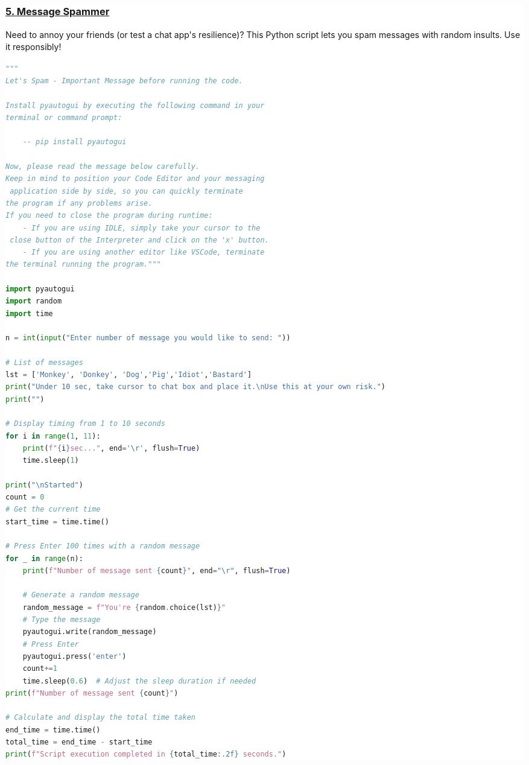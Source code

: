 ### [5. Message Spammer](#message-spammer)

Need to annoy your friends (or test a chat app's resilience)? This Python script
lets you spam messages with random insults. Use it responsibly!

```python
"""
Let's Spam - Important Message before running the code.

Install pyautogui by executing the following command in your
terminal or command prompt:

    -- pip install pyautogui

Now, please read the message below carefully.
Keep in mind to position your Code Editor and your messaging
 application side by side, so you can quickly terminate
the program if any problems arise.
If you need to close the program during runtime:
    - If you are using IDLE, simply take your cursor to the
 close button of the Interpreter and click on the 'x' button.
    - If you are using another editor like VSCode, terminate
the terminal running the program."""
    
import pyautogui
import random
import time

n = int(input("Enter number of message you would like to send: "))

# List of messages
lst = ['Monkey', 'Donkey', 'Dog','Pig','Idiot','Bastard']
print("Under 10 sec, take cursor to chat box and place it.\nUse this at your own risk.")
print("")

# Display timing from 1 to 10 seconds
for i in range(1, 11):
    print(f"{i}sec...", end='\r', flush=True)
    time.sleep(1)

print("\nStarted")
count = 0
# Get the current time
start_time = time.time()

# Press Enter 100 times with a random message
for _ in range(n):
    print(f"Number of message sent {count}", end="\r", flush=True)

    # Generate a random message
    random_message = f"You're {random.choice(lst)}"
    # Type the message
    pyautogui.write(random_message)
    # Press Enter
    pyautogui.press('enter')
    count+=1
    time.sleep(0.6)  # Adjust the sleep duration if needed
print(f"Number of message sent {count}")

# Calculate and display the total time taken
end_time = time.time()
total_time = end_time - start_time
print(f"Script execution completed in {total_time:.2f} seconds.")

```
